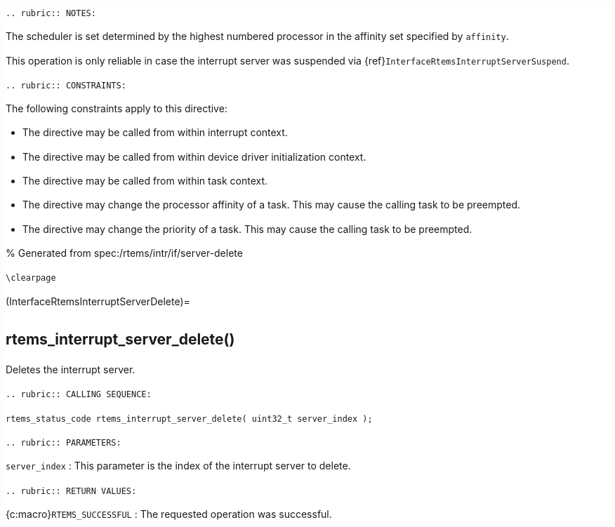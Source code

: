 ```{eval-rst}
.. rubric:: NOTES:
```

The scheduler is set determined by the highest numbered processor in the
affinity set specified by `affinity`.

This operation is only reliable in case the interrupt server was suspended via
{ref}`InterfaceRtemsInterruptServerSuspend`.

```{eval-rst}
.. rubric:: CONSTRAINTS:
```

The following constraints apply to this directive:

- The directive may be called from within interrupt context.

- The directive may be called from within device driver initialization context.

- The directive may be called from within task context.

- The directive may change the processor affinity of a task. This may cause the
  calling task to be preempted.

- The directive may change the priority of a task. This may cause the calling
  task to be preempted.

% Generated from spec:/rtems/intr/if/server-delete

```{raw} latex
\clearpage
```

```{index} rtems_interrupt_server_delete()
```

(InterfaceRtemsInterruptServerDelete)=

## rtems_interrupt_server_delete()

Deletes the interrupt server.

```{eval-rst}
.. rubric:: CALLING SEQUENCE:
```

```{code-block} c
rtems_status_code rtems_interrupt_server_delete( uint32_t server_index );
```

```{eval-rst}
.. rubric:: PARAMETERS:
```

`server_index`
: This parameter is the index of the interrupt server to delete.

```{eval-rst}
.. rubric:: RETURN VALUES:
```

{c:macro}`RTEMS_SUCCESSFUL`
: The requested operation was successful.
